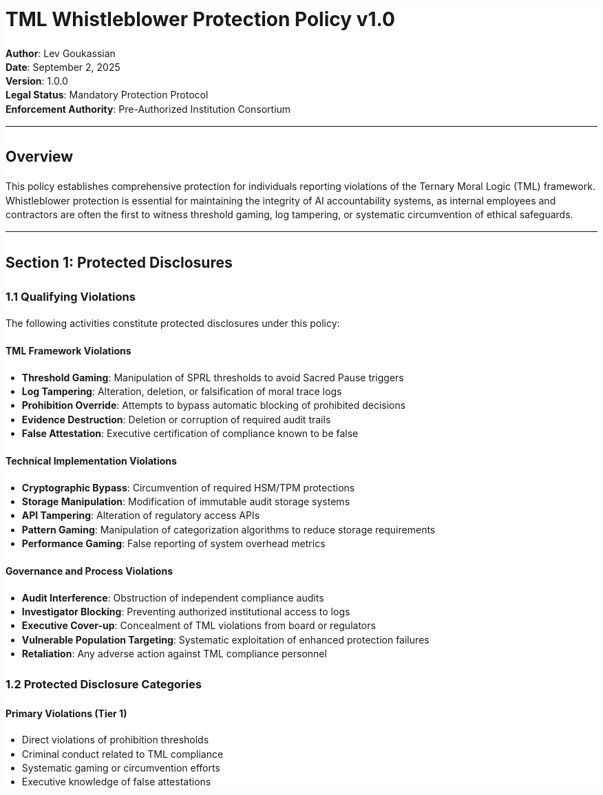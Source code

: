 # TML Whistleblower Protection Policy v1.0

**Author**: Lev Goukassian  
**Date**: September 2, 2025  
**Version**: 1.0.0  
**Legal Status**: Mandatory Protection Protocol  
**Enforcement Authority**: Pre-Authorized Institution Consortium  

---

## Overview

This policy establishes comprehensive protection for individuals reporting violations of the Ternary Moral Logic (TML) framework. Whistleblower protection is essential for maintaining the integrity of AI accountability systems, as internal employees and contractors are often the first to witness threshold gaming, log tampering, or systematic circumvention of ethical safeguards.

---

## Section 1: Protected Disclosures

### 1.1 Qualifying Violations

The following activities constitute protected disclosures under this policy:

#### TML Framework Violations
- **Threshold Gaming**: Manipulation of SPRL thresholds to avoid Sacred Pause triggers
- **Log Tampering**: Alteration, deletion, or falsification of moral trace logs
- **Prohibition Override**: Attempts to bypass automatic blocking of prohibited decisions
- **Evidence Destruction**: Deletion or corruption of required audit trails
- **False Attestation**: Executive certification of compliance known to be false

#### Technical Implementation Violations  
- **Cryptographic Bypass**: Circumvention of required HSM/TPM protections
- **Storage Manipulation**: Modification of immutable audit storage systems
- **API Tampering**: Alteration of regulatory access APIs
- **Pattern Gaming**: Manipulation of categorization algorithms to reduce storage requirements
- **Performance Gaming**: False reporting of system overhead metrics

#### Governance and Process Violations
- **Audit Interference**: Obstruction of independent compliance audits
- **Investigator Blocking**: Preventing authorized institutional access to logs
- **Executive Cover-up**: Concealment of TML violations from board or regulators
- **Vulnerable Population Targeting**: Systematic exploitation of enhanced protection failures
- **Retaliation**: Any adverse action against TML compliance personnel

### 1.2 Protected Disclosure Categories

#### Primary Violations (Tier 1)
- Direct violations of prohibition thresholds
- Criminal conduct related to TML compliance
- Systematic gaming or circumvention efforts
- Executive knowledge of false attestations
